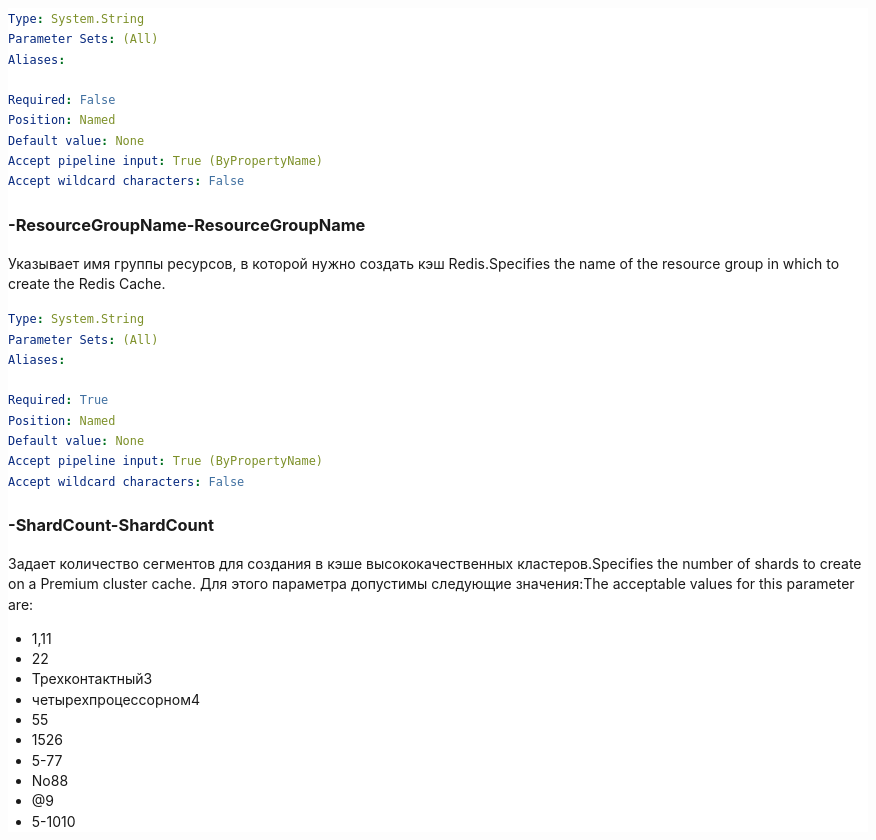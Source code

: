 ```yaml
Type: System.String
Parameter Sets: (All)
Aliases: 

Required: False
Position: Named
Default value: None
Accept pipeline input: True (ByPropertyName)
Accept wildcard characters: False
```

### <span data-ttu-id="f711e-183">-ResourceGroupName</span><span class="sxs-lookup"><span data-stu-id="f711e-183">-ResourceGroupName</span></span>
<span data-ttu-id="f711e-184">Указывает имя группы ресурсов, в которой нужно создать кэш Redis.</span><span class="sxs-lookup"><span data-stu-id="f711e-184">Specifies the name of the resource group in which to create the Redis Cache.</span></span>

```yaml
Type: System.String
Parameter Sets: (All)
Aliases: 

Required: True
Position: Named
Default value: None
Accept pipeline input: True (ByPropertyName)
Accept wildcard characters: False
```

### <span data-ttu-id="f711e-185">-ShardCount</span><span class="sxs-lookup"><span data-stu-id="f711e-185">-ShardCount</span></span>
<span data-ttu-id="f711e-186">Задает количество сегментов для создания в кэше высококачественных кластеров.</span><span class="sxs-lookup"><span data-stu-id="f711e-186">Specifies the number of shards to create on a Premium cluster cache.</span></span>
<span data-ttu-id="f711e-187">Для этого параметра допустимы следующие значения:</span><span class="sxs-lookup"><span data-stu-id="f711e-187">The acceptable values for this parameter are:</span></span>

- <span data-ttu-id="f711e-188">1,1</span><span class="sxs-lookup"><span data-stu-id="f711e-188">1</span></span>
- <span data-ttu-id="f711e-189">2</span><span class="sxs-lookup"><span data-stu-id="f711e-189">2</span></span>
- <span data-ttu-id="f711e-190">Трехконтактный</span><span class="sxs-lookup"><span data-stu-id="f711e-190">3</span></span>
- <span data-ttu-id="f711e-191">четырехпроцессорном</span><span class="sxs-lookup"><span data-stu-id="f711e-191">4</span></span>
- <span data-ttu-id="f711e-192">5</span><span class="sxs-lookup"><span data-stu-id="f711e-192">5</span></span>
- <span data-ttu-id="f711e-193">152</span><span class="sxs-lookup"><span data-stu-id="f711e-193">6</span></span>
- <span data-ttu-id="f711e-194">5-7</span><span class="sxs-lookup"><span data-stu-id="f711e-194">7</span></span>
- <span data-ttu-id="f711e-195">No8</span><span class="sxs-lookup"><span data-stu-id="f711e-195">8</span></span>
- <span data-ttu-id="f711e-196">@</span><span class="sxs-lookup"><span data-stu-id="f711e-196">9</span></span> 
- <span data-ttu-id="f711e-197">5-10</span><span class="sxs-lookup"><span data-stu-id="f711e-197">10</span></span>

